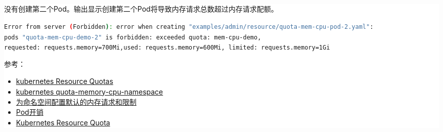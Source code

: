 没有创建第二个Pod。输出显示创建第二个Pod将导致内存请求总数超过内存请求配额。

```bash
Error from server (Forbidden): error when creating "examples/admin/resource/quota-mem-cpu-pod-2.yaml":
pods "quota-mem-cpu-demo-2" is forbidden: exceeded quota: mem-cpu-demo,
requested: requests.memory=700Mi,used: requests.memory=600Mi, limited: requests.memory=1Gi
```

参考：

 - [kubernetes Resource Quotas](https://kubernetes.io/docs/tasks/administer-cluster/manage-resources/quota-memory-cpu-namespace/)
 - [kubernetes quota-memory-cpu-namespace](https://kubernetes.io/docs/tasks/administer-cluster/manage-resources/quota-memory-cpu-namespace/)
 - [为命名空间配置默认的内存请求和限制](https://kubernetes.io/zh/docs/tasks/administer-cluster/manage-resources/memory-default-namespace/)
 - [Pod开销](https://kubernetes.io/zh/docs/concepts/scheduling-eviction/pod-overhead/)
 - [Kubernetes Resource Quota](https://www.densify.com/kubernetes-autoscaling/kubernetes-resource-quota)


